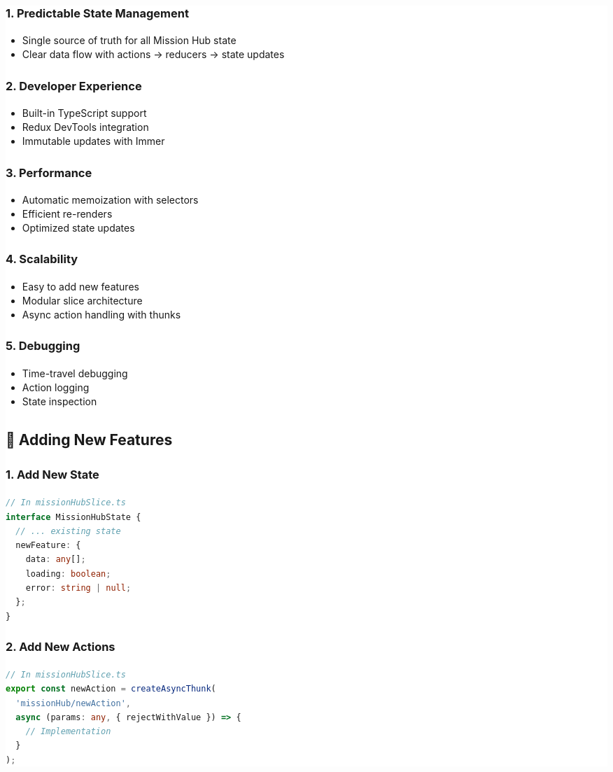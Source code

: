### 1. **Predictable State Management**
- Single source of truth for all Mission Hub state
- Clear data flow with actions → reducers → state updates

### 2. **Developer Experience**
- Built-in TypeScript support
- Redux DevTools integration
- Immutable updates with Immer

### 3. **Performance**
- Automatic memoization with selectors
- Efficient re-renders
- Optimized state updates

### 4. **Scalability**
- Easy to add new features
- Modular slice architecture
- Async action handling with thunks

### 5. **Debugging**
- Time-travel debugging
- Action logging
- State inspection

## 🔧 Adding New Features

### 1. **Add New State**
```typescript
// In missionHubSlice.ts
interface MissionHubState {
  // ... existing state
  newFeature: {
    data: any[];
    loading: boolean;
    error: string | null;
  };
}
```

### 2. **Add New Actions**
```typescript
// In missionHubSlice.ts
export const newAction = createAsyncThunk(
  'missionHub/newAction',
  async (params: any, { rejectWithValue }) => {
    // Implementation
  }
);
```
